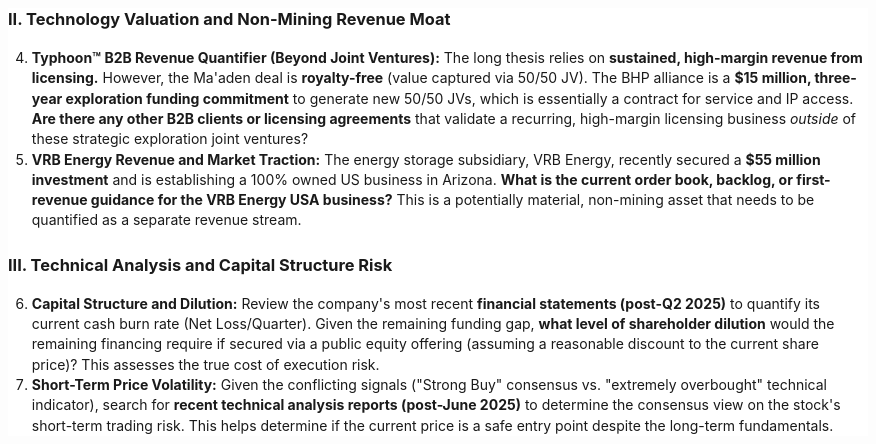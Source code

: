 ### **II. Technology Valuation and Non-Mining Revenue Moat**

4.  **Typhoon™ B2B Revenue Quantifier (Beyond Joint Ventures):** The long thesis relies on **sustained, high-margin revenue from licensing.** However, the Ma'aden deal is **royalty-free** (value captured via 50/50 JV). The BHP alliance is a **\$15 million, three-year exploration funding commitment** to generate new 50/50 JVs, which is essentially a contract for service and IP access. **Are there any other B2B clients or licensing agreements** that validate a recurring, high-margin licensing business *outside* of these strategic exploration joint ventures?
5.  **VRB Energy Revenue and Market Traction:** The energy storage subsidiary, VRB Energy, recently secured a **\$55 million investment** and is establishing a 100% owned US business in Arizona. **What is the current order book, backlog, or first-revenue guidance for the VRB Energy USA business?** This is a potentially material, non-mining asset that needs to be quantified as a separate revenue stream.

### **III. Technical Analysis and Capital Structure Risk**

6.  **Capital Structure and Dilution:** Review the company's most recent **financial statements (post-Q2 2025)** to quantify its current cash burn rate (Net Loss/Quarter). Given the remaining funding gap, **what level of shareholder dilution** would the remaining financing require if secured via a public equity offering (assuming a reasonable discount to the current share price)? This assesses the true cost of execution risk.
7.  **Short-Term Price Volatility:** Given the conflicting signals ("Strong Buy" consensus vs. "extremely overbought" technical indicator), search for **recent technical analysis reports (post-June 2025)** to determine the consensus view on the stock's short-term trading risk. This helps determine if the current price is a safe entry point despite the long-term fundamentals.